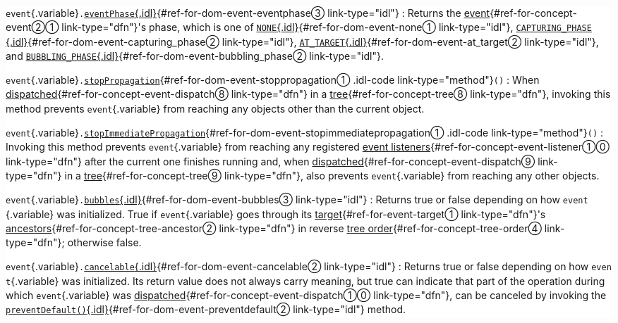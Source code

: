 `event`{.variable}` . `[`eventPhase`{.idl}](#dom-event-eventphase){#ref-for-dom-event-eventphase③ link-type="idl"}
:   Returns the [event](#concept-event){#ref-for-concept-event②①
    link-type="dfn"}'s phase, which is one of
    [`NONE`{.idl}](#dom-event-none){#ref-for-dom-event-none①
    link-type="idl"},
    [`CAPTURING_PHASE`{.idl}](#dom-event-capturing_phase){#ref-for-dom-event-capturing_phase②
    link-type="idl"},
    [`AT_TARGET`{.idl}](#dom-event-at_target){#ref-for-dom-event-at_target②
    link-type="idl"}, and
    [`BUBBLING_PHASE`{.idl}](#dom-event-bubbling_phase){#ref-for-dom-event-bubbling_phase②
    link-type="idl"}.

`event`{.variable}` . `[`stopPropagation`](#dom-event-stoppropagation){#ref-for-dom-event-stoppropagation① .idl-code link-type="method"}`()`
:   When
    [dispatched](#concept-event-dispatch){#ref-for-concept-event-dispatch⑧
    link-type="dfn"} in a [tree](#concept-tree){#ref-for-concept-tree⑧
    link-type="dfn"}, invoking this method prevents `event`{.variable}
    from reaching any objects other than the current object.

`event`{.variable}` . `[`stopImmediatePropagation`](#dom-event-stopimmediatepropagation){#ref-for-dom-event-stopimmediatepropagation① .idl-code link-type="method"}`()`
:   Invoking this method prevents `event`{.variable} from reaching any
    registered [event
    listeners](#concept-event-listener){#ref-for-concept-event-listener①⓪
    link-type="dfn"} after the current one finishes running and, when
    [dispatched](#concept-event-dispatch){#ref-for-concept-event-dispatch⑨
    link-type="dfn"} in a [tree](#concept-tree){#ref-for-concept-tree⑨
    link-type="dfn"}, also prevents `event`{.variable} from reaching any
    other objects.

`event`{.variable}` . `[`bubbles`{.idl}](#dom-event-bubbles){#ref-for-dom-event-bubbles③ link-type="idl"}
:   Returns true or false depending on how `event`{.variable} was
    initialized. True if `event`{.variable} goes through its
    [target](#event-target){#ref-for-event-target① link-type="dfn"}'s
    [ancestors](#concept-tree-ancestor){#ref-for-concept-tree-ancestor②
    link-type="dfn"} in reverse [tree
    order](#concept-tree-order){#ref-for-concept-tree-order④
    link-type="dfn"}; otherwise false.

`event`{.variable}` . `[`cancelable`{.idl}](#dom-event-cancelable){#ref-for-dom-event-cancelable② link-type="idl"}
:   Returns true or false depending on how `event`{.variable} was
    initialized. Its return value does not always carry meaning, but
    true can indicate that part of the operation during which
    `event`{.variable} was
    [dispatched](#concept-event-dispatch){#ref-for-concept-event-dispatch①⓪
    link-type="dfn"}, can be canceled by invoking the
    [`preventDefault()`{.idl}](#dom-event-preventdefault){#ref-for-dom-event-preventdefault②
    link-type="idl"} method.
